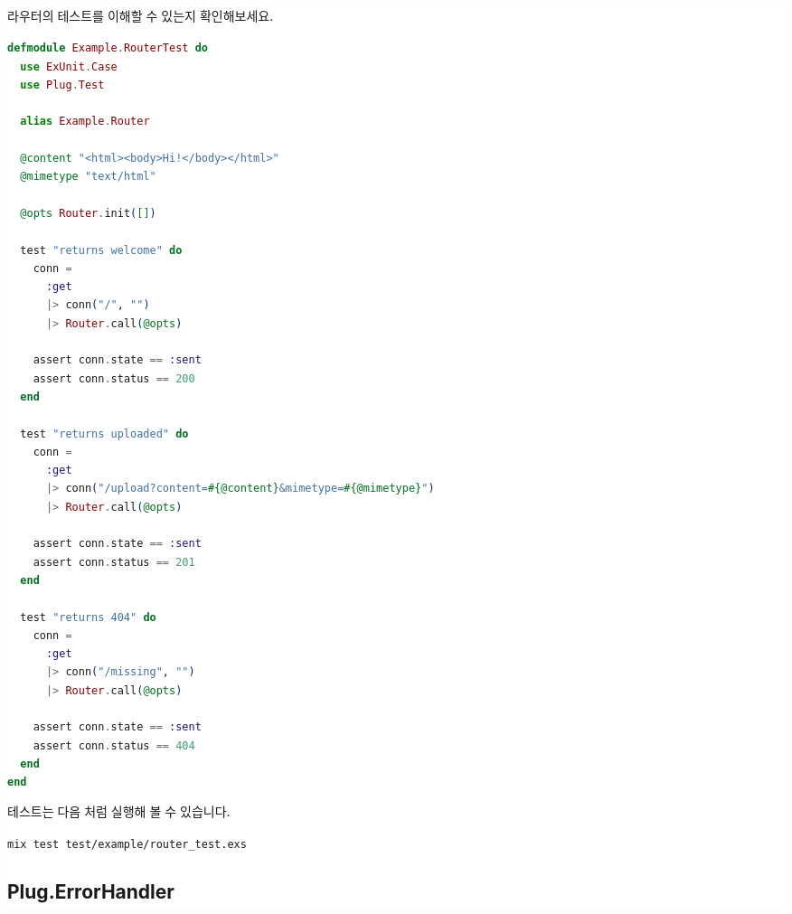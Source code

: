 라우터의 테스트를 이해할 수 있는지 확인해보세요.

```elixir
defmodule Example.RouterTest do
  use ExUnit.Case
  use Plug.Test

  alias Example.Router

  @content "<html><body>Hi!</body></html>"
  @mimetype "text/html"

  @opts Router.init([])

  test "returns welcome" do
    conn =
      :get
      |> conn("/", "")
      |> Router.call(@opts)

    assert conn.state == :sent
    assert conn.status == 200
  end

  test "returns uploaded" do
    conn =
      :get
      |> conn("/upload?content=#{@content}&mimetype=#{@mimetype}")
      |> Router.call(@opts)

    assert conn.state == :sent
    assert conn.status == 201
  end

  test "returns 404" do
    conn =
      :get
      |> conn("/missing", "")
      |> Router.call(@opts)

    assert conn.state == :sent
    assert conn.status == 404
  end
end
```

테스트는 다음 처럼 실행해 볼 수 있습니다.

```shell
mix test test/example/router_test.exs
```

## Plug.ErrorHandler
